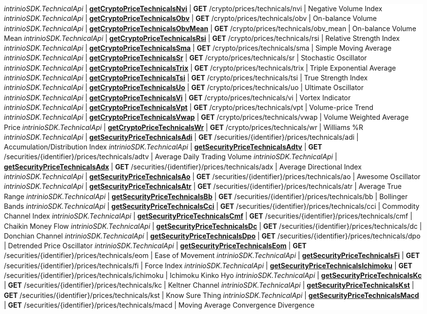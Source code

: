 *intrinioSDK.TechnicalApi* | [**getCryptoPriceTechnicalsNvi**](docs/TechnicalApi.md#getCryptoPriceTechnicalsNvi) | **GET** /crypto/prices/technicals/nvi | Negative Volume Index
*intrinioSDK.TechnicalApi* | [**getCryptoPriceTechnicalsObv**](docs/TechnicalApi.md#getCryptoPriceTechnicalsObv) | **GET** /crypto/prices/technicals/obv | On-balance Volume
*intrinioSDK.TechnicalApi* | [**getCryptoPriceTechnicalsObvMean**](docs/TechnicalApi.md#getCryptoPriceTechnicalsObvMean) | **GET** /crypto/prices/technicals/obv_mean | On-balance Volume Mean
*intrinioSDK.TechnicalApi* | [**getCryptoPriceTechnicalsRsi**](docs/TechnicalApi.md#getCryptoPriceTechnicalsRsi) | **GET** /crypto/prices/technicals/rsi | Relative Strength Index
*intrinioSDK.TechnicalApi* | [**getCryptoPriceTechnicalsSma**](docs/TechnicalApi.md#getCryptoPriceTechnicalsSma) | **GET** /crypto/prices/technicals/sma | Simple Moving Average
*intrinioSDK.TechnicalApi* | [**getCryptoPriceTechnicalsSr**](docs/TechnicalApi.md#getCryptoPriceTechnicalsSr) | **GET** /crypto/prices/technicals/sr | Stochastic Oscillator
*intrinioSDK.TechnicalApi* | [**getCryptoPriceTechnicalsTrix**](docs/TechnicalApi.md#getCryptoPriceTechnicalsTrix) | **GET** /crypto/prices/technicals/trix | Triple Exponential Average
*intrinioSDK.TechnicalApi* | [**getCryptoPriceTechnicalsTsi**](docs/TechnicalApi.md#getCryptoPriceTechnicalsTsi) | **GET** /crypto/prices/technicals/tsi | True Strength Index
*intrinioSDK.TechnicalApi* | [**getCryptoPriceTechnicalsUo**](docs/TechnicalApi.md#getCryptoPriceTechnicalsUo) | **GET** /crypto/prices/technicals/uo | Ultimate Oscillator
*intrinioSDK.TechnicalApi* | [**getCryptoPriceTechnicalsVi**](docs/TechnicalApi.md#getCryptoPriceTechnicalsVi) | **GET** /crypto/prices/technicals/vi | Vortex Indicator
*intrinioSDK.TechnicalApi* | [**getCryptoPriceTechnicalsVpt**](docs/TechnicalApi.md#getCryptoPriceTechnicalsVpt) | **GET** /crypto/prices/technicals/vpt | Volume-price Trend
*intrinioSDK.TechnicalApi* | [**getCryptoPriceTechnicalsVwap**](docs/TechnicalApi.md#getCryptoPriceTechnicalsVwap) | **GET** /crypto/prices/technicals/vwap | Volume Weighted Average Price
*intrinioSDK.TechnicalApi* | [**getCryptoPriceTechnicalsWr**](docs/TechnicalApi.md#getCryptoPriceTechnicalsWr) | **GET** /crypto/prices/technicals/wr | Williams %R
*intrinioSDK.TechnicalApi* | [**getSecurityPriceTechnicalsAdi**](docs/TechnicalApi.md#getSecurityPriceTechnicalsAdi) | **GET** /securities/{identifier}/prices/technicals/adi | Accumulation/Distribution Index
*intrinioSDK.TechnicalApi* | [**getSecurityPriceTechnicalsAdtv**](docs/TechnicalApi.md#getSecurityPriceTechnicalsAdtv) | **GET** /securities/{identifier}/prices/technicals/adtv | Average Daily Trading Volume
*intrinioSDK.TechnicalApi* | [**getSecurityPriceTechnicalsAdx**](docs/TechnicalApi.md#getSecurityPriceTechnicalsAdx) | **GET** /securities/{identifier}/prices/technicals/adx | Average Directional Index
*intrinioSDK.TechnicalApi* | [**getSecurityPriceTechnicalsAo**](docs/TechnicalApi.md#getSecurityPriceTechnicalsAo) | **GET** /securities/{identifier}/prices/technicals/ao | Awesome Oscillator
*intrinioSDK.TechnicalApi* | [**getSecurityPriceTechnicalsAtr**](docs/TechnicalApi.md#getSecurityPriceTechnicalsAtr) | **GET** /securities/{identifier}/prices/technicals/atr | Average True Range
*intrinioSDK.TechnicalApi* | [**getSecurityPriceTechnicalsBb**](docs/TechnicalApi.md#getSecurityPriceTechnicalsBb) | **GET** /securities/{identifier}/prices/technicals/bb | Bollinger Bands
*intrinioSDK.TechnicalApi* | [**getSecurityPriceTechnicalsCci**](docs/TechnicalApi.md#getSecurityPriceTechnicalsCci) | **GET** /securities/{identifier}/prices/technicals/cci | Commodity Channel Index
*intrinioSDK.TechnicalApi* | [**getSecurityPriceTechnicalsCmf**](docs/TechnicalApi.md#getSecurityPriceTechnicalsCmf) | **GET** /securities/{identifier}/prices/technicals/cmf | Chaikin Money Flow
*intrinioSDK.TechnicalApi* | [**getSecurityPriceTechnicalsDc**](docs/TechnicalApi.md#getSecurityPriceTechnicalsDc) | **GET** /securities/{identifier}/prices/technicals/dc | Donchian Channel
*intrinioSDK.TechnicalApi* | [**getSecurityPriceTechnicalsDpo**](docs/TechnicalApi.md#getSecurityPriceTechnicalsDpo) | **GET** /securities/{identifier}/prices/technicals/dpo | Detrended Price Oscillator
*intrinioSDK.TechnicalApi* | [**getSecurityPriceTechnicalsEom**](docs/TechnicalApi.md#getSecurityPriceTechnicalsEom) | **GET** /securities/{identifier}/prices/technicals/eom | Ease of Movement
*intrinioSDK.TechnicalApi* | [**getSecurityPriceTechnicalsFi**](docs/TechnicalApi.md#getSecurityPriceTechnicalsFi) | **GET** /securities/{identifier}/prices/technicals/fi | Force Index
*intrinioSDK.TechnicalApi* | [**getSecurityPriceTechnicalsIchimoku**](docs/TechnicalApi.md#getSecurityPriceTechnicalsIchimoku) | **GET** /securities/{identifier}/prices/technicals/ichimoku | Ichimoku Kinko Hyo
*intrinioSDK.TechnicalApi* | [**getSecurityPriceTechnicalsKc**](docs/TechnicalApi.md#getSecurityPriceTechnicalsKc) | **GET** /securities/{identifier}/prices/technicals/kc | Keltner Channel
*intrinioSDK.TechnicalApi* | [**getSecurityPriceTechnicalsKst**](docs/TechnicalApi.md#getSecurityPriceTechnicalsKst) | **GET** /securities/{identifier}/prices/technicals/kst | Know Sure Thing
*intrinioSDK.TechnicalApi* | [**getSecurityPriceTechnicalsMacd**](docs/TechnicalApi.md#getSecurityPriceTechnicalsMacd) | **GET** /securities/{identifier}/prices/technicals/macd | Moving Average Convergence Divergence